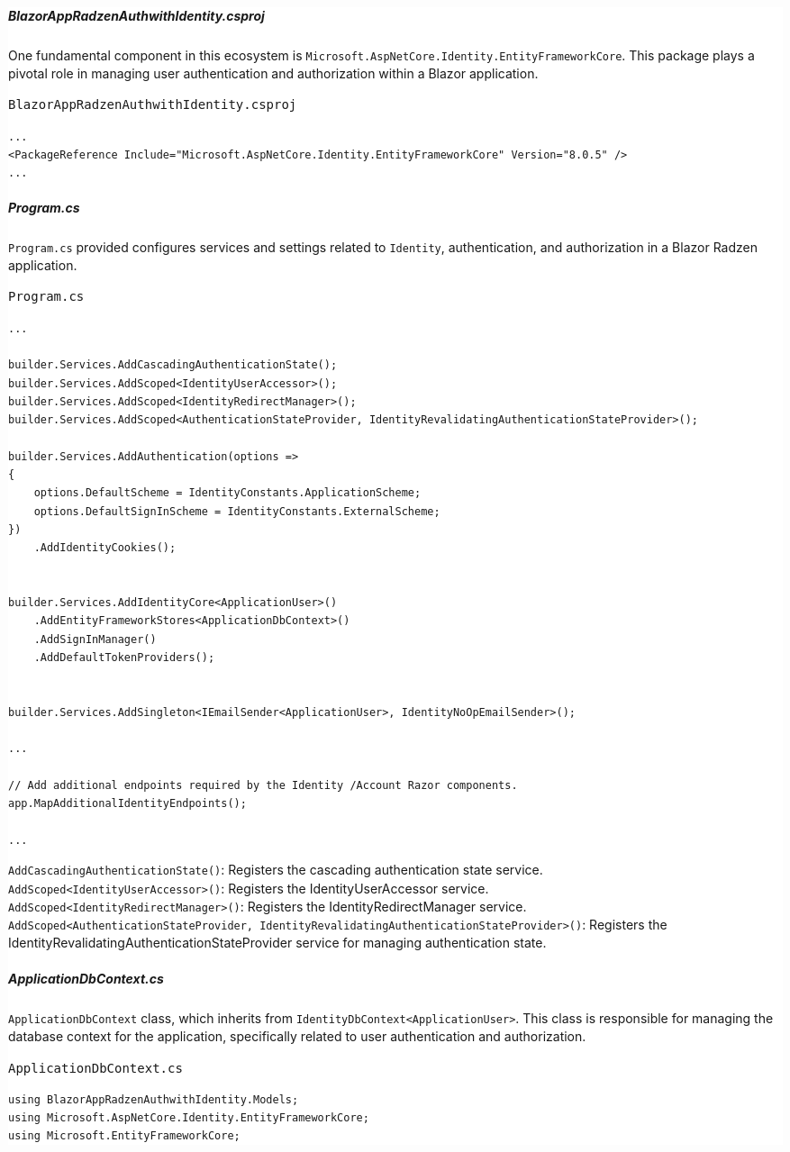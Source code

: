 
##### **BlazorAppRadzenAuthwithIdentity.csproj**
One fundamental component in this ecosystem is ```Microsoft.AspNetCore.Identity.EntityFrameworkCore```. This package plays a pivotal role in managing user authentication and authorization within a Blazor application.

<kbd>BlazorAppRadzenAuthwithIdentity.csproj</kbd>
```
...  
<PackageReference Include="Microsoft.AspNetCore.Identity.EntityFrameworkCore" Version="8.0.5" />
...  
```


##### **Program.cs**

```Program.cs``` provided configures services and settings related to ```Identity```, authentication, and authorization in a Blazor Radzen application.

<kbd>Program.cs</kbd>
```
...

builder.Services.AddCascadingAuthenticationState();
builder.Services.AddScoped<IdentityUserAccessor>();
builder.Services.AddScoped<IdentityRedirectManager>();
builder.Services.AddScoped<AuthenticationStateProvider, IdentityRevalidatingAuthenticationStateProvider>();

builder.Services.AddAuthentication(options =>
{
	options.DefaultScheme = IdentityConstants.ApplicationScheme;
	options.DefaultSignInScheme = IdentityConstants.ExternalScheme;
})
	.AddIdentityCookies();

	
builder.Services.AddIdentityCore<ApplicationUser>()
	.AddEntityFrameworkStores<ApplicationDbContext>()
	.AddSignInManager()
	.AddDefaultTokenProviders();
	
	
builder.Services.AddSingleton<IEmailSender<ApplicationUser>, IdentityNoOpEmailSender>();
		
...

// Add additional endpoints required by the Identity /Account Razor components.
app.MapAdditionalIdentityEndpoints();

...
```

```AddCascadingAuthenticationState()```: Registers the cascading authentication state service.  
```AddScoped<IdentityUserAccessor>()```: Registers the IdentityUserAccessor service.  
```AddScoped<IdentityRedirectManager>()```: Registers the IdentityRedirectManager service.  
```AddScoped<AuthenticationStateProvider, IdentityRevalidatingAuthenticationStateProvider>()```: Registers the IdentityRevalidatingAuthenticationStateProvider service for managing authentication state.  


##### **ApplicationDbContext.cs**

```ApplicationDbContext``` class, which inherits from ```IdentityDbContext<ApplicationUser>```. This class is responsible for managing the database context for the application, specifically related to user authentication and authorization.

<kbd>ApplicationDbContext.cs</kbd>
```
using BlazorAppRadzenAuthwithIdentity.Models;
using Microsoft.AspNetCore.Identity.EntityFrameworkCore;
using Microsoft.EntityFrameworkCore;
